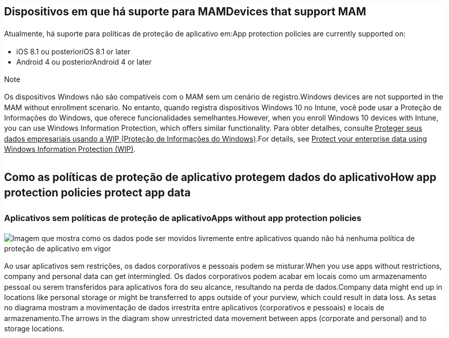 ## <span data-ttu-id="d5069-132">Dispositivos em que há suporte para MAM</span><span class="sxs-lookup"><span data-stu-id="d5069-132">Devices that support MAM</span></span>
<a id="devices-that-support-mam" class="xliff"></a>
<span data-ttu-id="d5069-133">Atualmente, há suporte para políticas de proteção de aplicativo em:</span><span class="sxs-lookup"><span data-stu-id="d5069-133">App protection policies are currently supported on:</span></span>
-   <span data-ttu-id="d5069-134">iOS 8.1 ou posterior</span><span class="sxs-lookup"><span data-stu-id="d5069-134">iOS 8.1 or later</span></span>
-   <span data-ttu-id="d5069-135">Android 4 ou posterior</span><span class="sxs-lookup"><span data-stu-id="d5069-135">Android 4 or later</span></span>

>[!NOTE]
><span data-ttu-id="d5069-136">Os dispositivos Windows não são compatíveis com o MAM sem um cenário de registro.</span><span class="sxs-lookup"><span data-stu-id="d5069-136">Windows devices are not supported in the MAM without enrollment scenario.</span></span> <span data-ttu-id="d5069-137">No entanto, quando registra dispositivos Windows 10 no Intune, você pode usar a Proteção de Informações do Windows, que oferece funcionalidades semelhantes.</span><span class="sxs-lookup"><span data-stu-id="d5069-137">However, when you enroll Windows 10 devices with Intune, you can use Windows Information Protection, which offers similar functionality.</span></span> <span data-ttu-id="d5069-138">Para obter detalhes, consulte [Proteger seus dados empresariais usando a WIP (Proteção de Informações do Windows)](https://technet.microsoft.com/itpro/windows/keep-secure/protect-enterprise-data-using-wip).</span><span class="sxs-lookup"><span data-stu-id="d5069-138">For details, see [Protect your enterprise data using Windows Information Protection (WIP)](https://technet.microsoft.com/itpro/windows/keep-secure/protect-enterprise-data-using-wip).</span></span>


##  <span data-ttu-id="d5069-139">Como as políticas de proteção de aplicativo protegem dados do aplicativo</span><span class="sxs-lookup"><span data-stu-id="d5069-139">How app protection policies protect app data</span></span>
<a id="how-app-protection-policies-protect-app-data" class="xliff"></a>

###  <span data-ttu-id="d5069-140">Aplicativos sem políticas de proteção de aplicativo</span><span class="sxs-lookup"><span data-stu-id="d5069-140">Apps without app protection policies</span></span>
<a id="apps-without-app-protection-policies" class="xliff"></a>

![Imagem que mostra como os dados pode ser movidos livremente entre aplicativos quando não há nenhuma política de proteção de aplicativo em vigor](../media/Apps_without_MAM_policies.png)

<span data-ttu-id="d5069-142">Ao usar aplicativos sem restrições, os dados corporativos e pessoais podem se misturar.</span><span class="sxs-lookup"><span data-stu-id="d5069-142">When you use apps without restrictions, company and personal data can get intermingled.</span></span> <span data-ttu-id="d5069-143">Os dados corporativos podem acabar em locais como um armazenamento pessoal ou serem transferidos para aplicativos fora do seu alcance, resultando na perda de dados.</span><span class="sxs-lookup"><span data-stu-id="d5069-143">Company data might end up in locations like personal storage or might be transferred to apps outside of your purview, which could result in data loss.</span></span> <span data-ttu-id="d5069-144">As setas no diagrama mostram a movimentação de dados irrestrita entre aplicativos (corporativos e pessoais) e locais de armazenamento.</span><span class="sxs-lookup"><span data-stu-id="d5069-144">The arrows in the diagram show unrestricted data movement between apps (corporate and personal) and to storage locations.</span></span>
